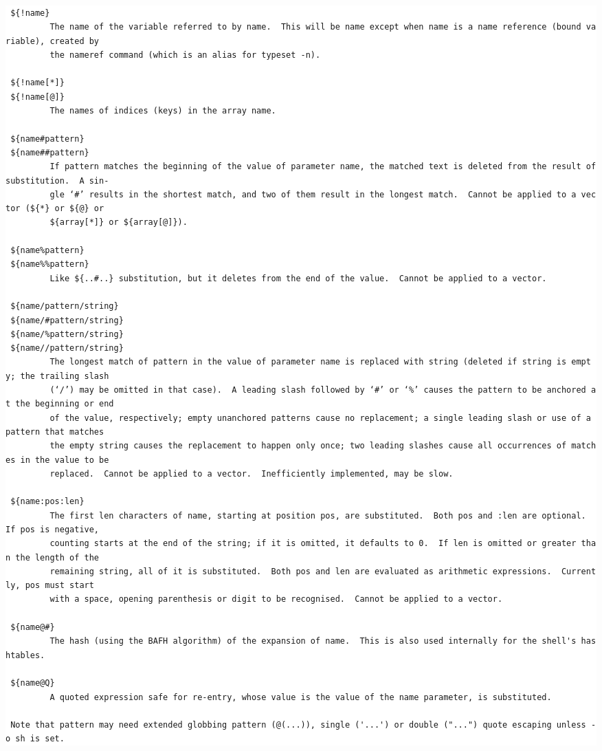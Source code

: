      ${!name}
             The name of the variable referred to by name.  This will be name except when name is a name reference (bound variable), created by
             the nameref command (which is an alias for typeset -n).

     ${!name[*]}
     ${!name[@]}
             The names of indices (keys) in the array name.

     ${name#pattern}
     ${name##pattern}
             If pattern matches the beginning of the value of parameter name, the matched text is deleted from the result of substitution.  A sin‐
             gle ‘#’ results in the shortest match, and two of them result in the longest match.  Cannot be applied to a vector (${*} or ${@} or
             ${array[*]} or ${array[@]}).

     ${name%pattern}
     ${name%%pattern}
             Like ${..#..} substitution, but it deletes from the end of the value.  Cannot be applied to a vector.

     ${name/pattern/string}
     ${name/#pattern/string}
     ${name/%pattern/string}
     ${name//pattern/string}
             The longest match of pattern in the value of parameter name is replaced with string (deleted if string is empty; the trailing slash
             (‘/’) may be omitted in that case).  A leading slash followed by ‘#’ or ‘%’ causes the pattern to be anchored at the beginning or end
             of the value, respectively; empty unanchored patterns cause no replacement; a single leading slash or use of a pattern that matches
             the empty string causes the replacement to happen only once; two leading slashes cause all occurrences of matches in the value to be
             replaced.  Cannot be applied to a vector.  Inefficiently implemented, may be slow.

     ${name:pos:len}
             The first len characters of name, starting at position pos, are substituted.  Both pos and :len are optional.  If pos is negative,
             counting starts at the end of the string; if it is omitted, it defaults to 0.  If len is omitted or greater than the length of the
             remaining string, all of it is substituted.  Both pos and len are evaluated as arithmetic expressions.  Currently, pos must start
             with a space, opening parenthesis or digit to be recognised.  Cannot be applied to a vector.

     ${name@#}
             The hash (using the BAFH algorithm) of the expansion of name.  This is also used internally for the shell's hashtables.

     ${name@Q}
             A quoted expression safe for re-entry, whose value is the value of the name parameter, is substituted.

     Note that pattern may need extended globbing pattern (@(...)), single ('...') or double ("...") quote escaping unless -o sh is set.
